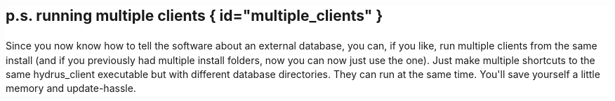 ## p.s. running multiple clients { id="multiple_clients" }

Since you now know how to tell the software about an external database, you can, if you like, run multiple clients from the same install (and if you previously had multiple install folders, now you can now just use the one). Just make multiple shortcuts to the same hydrus_client executable but with different database directories. They can run at the same time. You'll save yourself a little memory and update-hassle.
